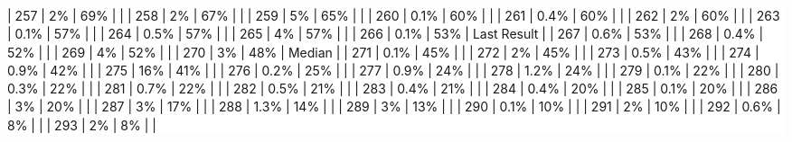 | 257 | 2% | 69% |  |
| 258 | 2% | 67% |  |
| 259 | 5% | 65% |  |
| 260 | 0.1% | 60% |  |
| 261 | 0.4% | 60% |  |
| 262 | 2% | 60% |  |
| 263 | 0.1% | 57% |  |
| 264 | 0.5% | 57% |  |
| 265 | 4% | 57% |  |
| 266 | 0.1% | 53% | Last Result |
| 267 | 0.6% | 53% |  |
| 268 | 0.4% | 52% |  |
| 269 | 4% | 52% |  |
| 270 | 3% | 48% | Median |
| 271 | 0.1% | 45% |  |
| 272 | 2% | 45% |  |
| 273 | 0.5% | 43% |  |
| 274 | 0.9% | 42% |  |
| 275 | 16% | 41% |  |
| 276 | 0.2% | 25% |  |
| 277 | 0.9% | 24% |  |
| 278 | 1.2% | 24% |  |
| 279 | 0.1% | 22% |  |
| 280 | 0.3% | 22% |  |
| 281 | 0.7% | 22% |  |
| 282 | 0.5% | 21% |  |
| 283 | 0.4% | 21% |  |
| 284 | 0.4% | 20% |  |
| 285 | 0.1% | 20% |  |
| 286 | 3% | 20% |  |
| 287 | 3% | 17% |  |
| 288 | 1.3% | 14% |  |
| 289 | 3% | 13% |  |
| 290 | 0.1% | 10% |  |
| 291 | 2% | 10% |  |
| 292 | 0.6% | 8% |  |
| 293 | 2% | 8% |  |